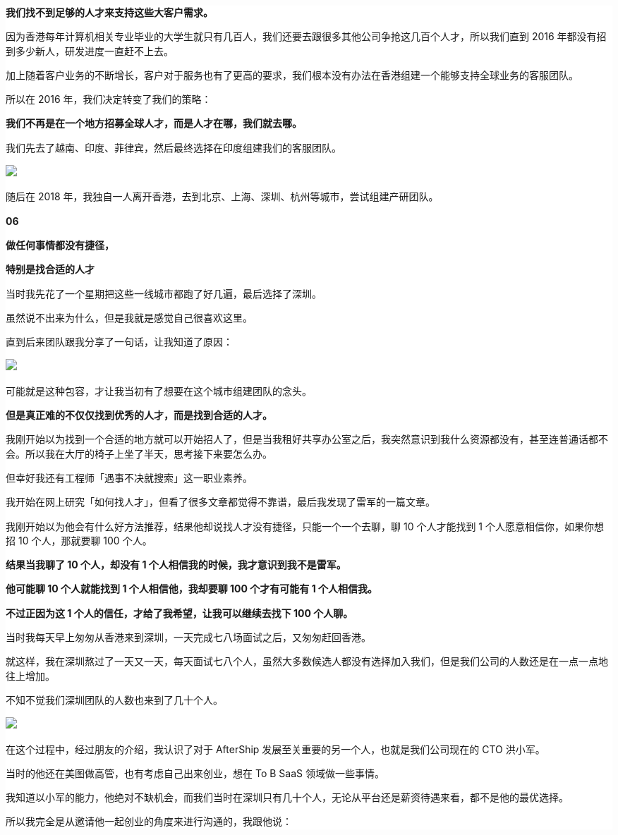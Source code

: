**我们找不到足够的人才来支持这些大客户需求。**

因为香港每年计算机相关专业毕业的大学生就只有几百人，我们还要去跟很多其他公司争抢这几百个人才，所以我们直到 2016 年都没有招到多少新人，研发进度一直赶不上去。

加上随着客户业务的不断增长，客户对于服务也有了更高的要求，我们根本没有办法在香港组建一个能够支持全球业务的客服团队。

所以在 2016 年，我们决定转变了我们的策略：

**我们不再是在一个地方招募全球人才，而是人才在哪，我们就去哪。**

我们先去了越南、印度、菲律宾，然后最终选择在印度组建我们的客服团队。

![](https://mmbiz.qpic.cn/mmbiz_png/8cu01Kavc5bruC2PqSIHicjbVPNlefyjK0DVF5SeZOqdY3Dtz4zkz20ic398O3QcwMIpObd3WblaU39VhSSxZqYw/640?wx_fmt=png)

随后在 2018 年，我独自一人离开香港，去到北京、上海、深圳、杭州等城市，尝试组建产研团队。

**06**

**做任何事情都没有捷径，**

**特别是找合适的人才**

当时我先花了一个星期把这些一线城市都跑了好几遍，最后选择了深圳。

虽然说不出来为什么，但是我就是感觉自己很喜欢这里。

直到后来团队跟我分享了一句话，让我知道了原因：

![](https://mmbiz.qpic.cn/mmbiz_png/8cu01Kavc5bruC2PqSIHicjbVPNlefyjKV56qLBgSaEv4LcdPkUhiaXNj2VBNicN6tTk9s0MXyoguMDgH6BPXRcWw/640?wx_fmt=png)

可能就是这种包容，才让我当初有了想要在这个城市组建团队的念头。

**但是真正难的不仅仅找到优秀的人才，而是找到合适的人才。**

我刚开始以为找到一个合适的地方就可以开始招人了，但是当我租好共享办公室之后，我突然意识到我什么资源都没有，甚至连普通话都不会。所以我在大厅的椅子上坐了半天，思考接下来要怎么办。

但幸好我还有工程师「遇事不决就搜索」这一职业素养。

我开始在网上研究「如何找人才」，但看了很多文章都觉得不靠谱，最后我发现了雷军的一篇文章。

我刚开始以为他会有什么好方法推荐，结果他却说找人才没有捷径，只能一个一个去聊，聊 10 个人才能找到 1 个人愿意相信你，如果你想招 10 个人，那就要聊 100 个人。

**结果当我聊了 10 个人，却没有 1 个人相信我的时候，我才意识到我不是雷军。**

**他可能聊 10 个人就能找到 1 个人相信他，我却要聊 100 个才有可能有 1 个人相信我。**

**不过正因为这 1 个人的信任，才给了我希望，让我可以继续去找下 100 个人聊。**

当时我每天早上匆匆从香港来到深圳，一天完成七八场面试之后，又匆匆赶回香港。

就这样，我在深圳熬过了一天又一天，每天面试七八个人，虽然大多数候选人都没有选择加入我们，但是我们公司的人数还是在一点一点地往上增加。

不知不觉我们深圳团队的人数也来到了几十个人。

![](https://mmbiz.qpic.cn/mmbiz_png/8cu01Kavc5bruC2PqSIHicjbVPNlefyjKaAhNhdu1W6CqY7cdQZDVrnFNoOiaDhbsWBTESUcf5V2K75nYW37bpnA/640?wx_fmt=png)

在这个过程中，经过朋友的介绍，我认识了对于 AfterShip 发展至关重要的另一个人，也就是我们公司现在的 CTO 洪小军。

当时的他还在美图做高管，也有考虑自己出来创业，想在 To B SaaS 领域做一些事情。

我知道以小军的能力，他绝对不缺机会，而我们当时在深圳只有几十个人，无论从平台还是薪资待遇来看，都不是他的最优选择。

所以我完全是从邀请他一起创业的角度来进行沟通的，我跟他说：

